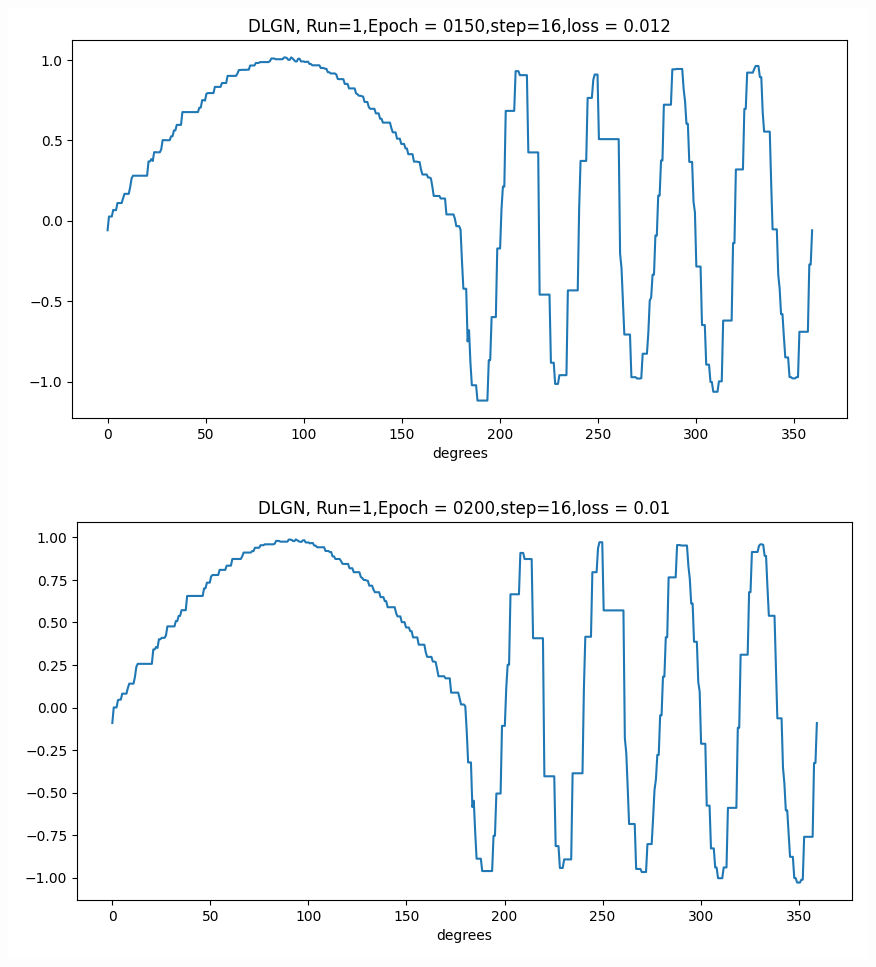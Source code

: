 <p align="center"> <img src= 'all_figs/Preds(DLGN, Run=1,Epoch = 0150,step=16,loss = 0.012).png' /> </p>
<p align="center"> <img src= 'all_figs/Preds(DLGN, Run=1,Epoch = 0200,step=16,loss = 0.01).png' /> </p>